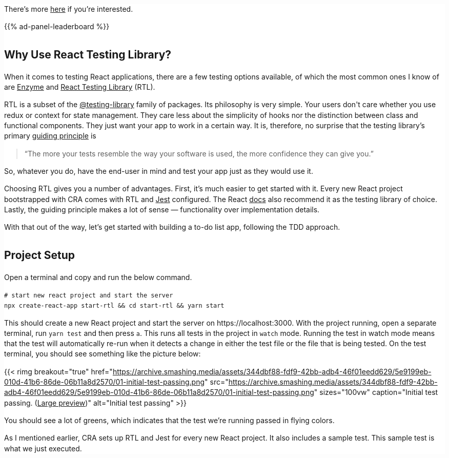 There’s more [here](https://www.softwaretestinghelp.com/types-of-software-testing/) if you’re interested.

{{% ad-panel-leaderboard %}}

## Why Use React Testing Library?

When it comes to testing React applications, there are a few testing options available, of which the most common ones I know of are [Enzyme](https://github.com/enzymejs/enzyme) and [React Testing Library](https://testing-library.com/docs/react-testing-library/intro) (RTL).

RTL is a subset of the [@testing-library](https://testing-library.com/) family of packages. Its philosophy is very simple. Your users don't care whether you use redux or context for state management. They care less about the simplicity of hooks nor the distinction between class and functional components. They just want your app to work in a certain way. It is, therefore, no surprise that the testing library’s primary [guiding principle](https://testing-library.com/docs/guiding-principles) is

<blockquote>“The more your tests resemble the way your software is used, the more confidence they can give you.”</blockquote>

So, whatever you do, have the end-user in mind and test your app just as they would use it.

Choosing RTL gives you a number of advantages. First, it’s much easier to get started with it. Every new React project bootstrapped with CRA comes with RTL and [Jest](https://jestjs.io/en) configured. The React [docs](https://reactjs.org/docs/testing.html#tools) also recommend it as the testing library of choice. Lastly, the guiding principle makes a lot of sense &mdash; functionality over implementation details.

With that out of the way, let’s get started with building a to-do list app, following the TDD approach.

## Project Setup

Open a terminal and copy and run the below command.

<pre><code class="language-bash"># start new react project and start the server
npx create-react-app start-rtl && cd start-rtl && yarn start</code></pre>

This should create a new React project and start the server on https://localhost:3000. With the project running, open a separate terminal, run `yarn test` and then press `a`. This runs all tests in the project in `watch` mode. Running the test in watch mode means that the test will automatically re-run when it detects a change in either the test file or the file that is being tested. On the test terminal, you should see something like the picture below:

{{< rimg breakout="true" href="https://archive.smashing.media/assets/344dbf88-fdf9-42bb-adb4-46f01eedd629/5e9199eb-010d-41b6-86de-06b11a8d2570/01-initial-test-passing.png" src="https://archive.smashing.media/assets/344dbf88-fdf9-42bb-adb4-46f01eedd629/5e9199eb-010d-41b6-86de-06b11a8d2570/01-initial-test-passing.png" sizes="100vw" caption="Initial test passing. (<a href='https://archive.smashing.media/assets/344dbf88-fdf9-42bb-adb4-46f01eedd629/5e9199eb-010d-41b6-86de-06b11a8d2570/01-initial-test-passing.png'>Large preview</a>)" alt="Initial test passing" >}}

You should see a lot of greens, which indicates that the test we’re running passed in flying colors.

As I mentioned earlier, CRA sets up RTL and Jest for every new React project. It also includes a sample test. This sample test is what we just executed.

